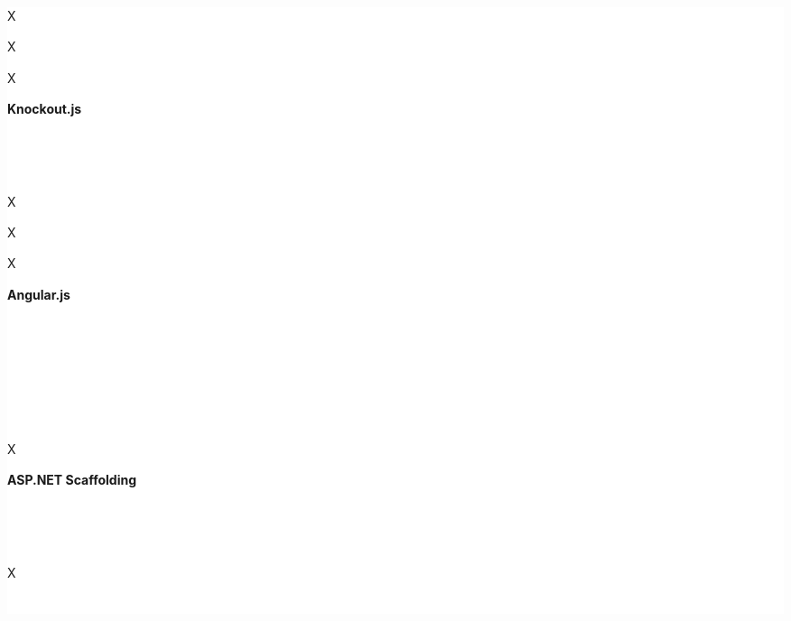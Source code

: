 <p>X</p>
</td>
<td width="160" valign="top">
<p>X</p>
</td>
<td width="160" valign="top">
<p>X</p>
</td>
</tr>
<tr>
<td width="217" valign="top">
<p><strong>Knockout.js</strong></p>
</td>
<td width="142" valign="top">
<p>&nbsp;</p>
</td>
<td width="121" valign="top">
<p>&nbsp;</p>
</td>
<td width="160" valign="top">
<p>X</p>
</td>
<td width="160" valign="top">
<p>X</p>
</td>
<td width="160" valign="top">
<p>X</p>
</td>
</tr>
<tr>
<td width="217" valign="top">
<p><strong>Angular.js</strong></p>
</td>
<td width="142" valign="top">
<p>&nbsp;</p>
</td>
<td width="121" valign="top">
<p>&nbsp;</p>
</td>
<td width="160" valign="top">
<p>&nbsp;</p>
</td>
<td width="160" valign="top">
<p>&nbsp;</p>
</td>
<td width="160" valign="top">
<p>X</p>
</td>
</tr>
<tr>
<td width="217" valign="top">
<p><strong>ASP.NET Scaffolding</strong></p>
</td>
<td width="142" valign="top">
<p>&nbsp;</p>
</td>
<td width="121" valign="top">
<p>&nbsp;</p>
</td>
<td width="160" valign="top">
<p>X</p>
</td>
<td width="160" valign="top">
<p>&nbsp;</p>